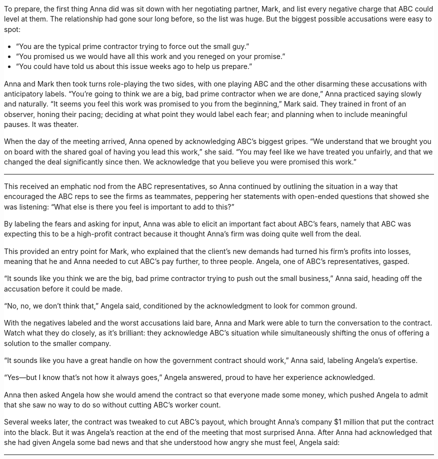 To prepare, the first thing Anna did was sit down with her negotiating partner, Mark, and list every negative charge that ABC could level at them. The relationship had gone sour long before, so the list was huge. But the biggest possible accusations were easy to spot:

- “You are the typical prime contractor trying to force out the small guy.”
- “You promised us we would have all this work and you reneged on your promise.”
- “You could have told us about this issue weeks ago to help us prepare.”

Anna and Mark then took turns role-playing the two sides, with one playing ABC and the other disarming these accusations with anticipatory labels. “You’re going to think we are a big, bad prime contractor when we are done,” Anna practiced saying slowly and naturally. “It seems you feel this work was promised to you from the beginning,” Mark said. They trained in front of an observer, honing their pacing; deciding at what point they would label each fear; and planning when to include meaningful pauses. It was theater.

When the day of the meeting arrived, Anna opened by acknowledging ABC’s biggest gripes. “We understand that we brought you on board with the shared goal of having you lead this work,” she said. “You may feel like we have treated you unfairly, and that we changed the deal significantly since then. We acknowledge that you believe you were promised this work.”



---

This received an emphatic nod from the ABC representatives, so Anna continued by outlining the situation in a way that encouraged the ABC reps to see the firms as teammates, peppering her statements with open-ended questions that showed she was listening: “What else is there you feel is important to add to this?”

By labeling the fears and asking for input, Anna was able to elicit an important fact about ABC’s fears, namely that ABC was expecting this to be a high-profit contract because it thought Anna’s firm was doing quite well from the deal.

This provided an entry point for Mark, who explained that the client’s new demands had turned his firm’s profits into losses, meaning that he and Anna needed to cut ABC’s pay further, to three people. Angela, one of ABC’s representatives, gasped.

“It sounds like you think we are the big, bad prime contractor trying to push out the small business,” Anna said, heading off the accusation before it could be made.

“No, no, we don’t think that,” Angela said, conditioned by the acknowledgment to look for common ground.

With the negatives labeled and the worst accusations laid bare, Anna and Mark were able to turn the conversation to the contract. Watch what they do closely, as it’s brilliant: they acknowledge ABC’s situation while simultaneously shifting the onus of offering a solution to the smaller company.

“It sounds like you have a great handle on how the government contract should work,” Anna said, labeling Angela’s expertise.

“Yes—but I know that’s not how it always goes,” Angela answered, proud to have her experience acknowledged.

Anna then asked Angela how she would amend the contract so that everyone made some money, which pushed Angela to admit that she saw no way to do so without cutting ABC’s worker count.

Several weeks later, the contract was tweaked to cut ABC’s payout, which brought Anna’s company $1 million that put the contract into the black. But it was Angela’s reaction at the end of the meeting that most surprised Anna. After Anna had acknowledged that she had given Angela some bad news and that she understood how angry she must feel, Angela said:

---